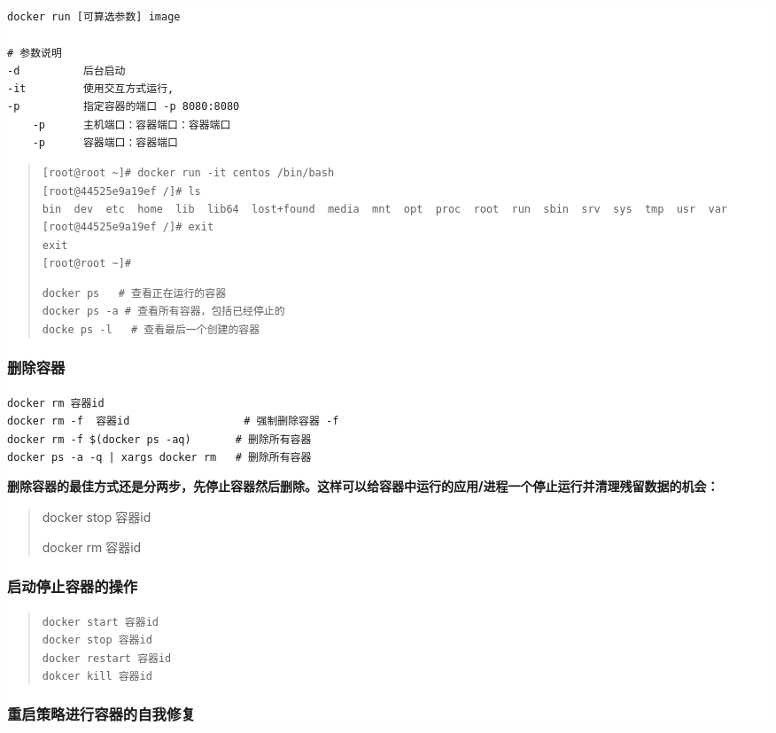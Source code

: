 ```
docker run [可算选参数] image
	
# 参数说明
-d 			后台启动
-it   		使用交互方式运行,
-p			指定容器的端口 -p 8080:8080
  	-p      主机端口：容器端口：容器端口
  	-p      容器端口：容器端口
```

>```shell
>[root@root ~]# docker run -it centos /bin/bash
>[root@44525e9a19ef /]# ls
>bin  dev  etc  home  lib  lib64  lost+found  media  mnt  opt  proc  root  run  sbin  srv  sys  tmp  usr  var
>[root@44525e9a19ef /]# exit
>exit
>[root@root ~]# 
>```
>
>```shell
>docker ps   # 查看正在运行的容器
>docker ps -a # 查看所有容器，包括已经停止的
>docke ps -l   # 查看最后一个创建的容器
### 删除容器

```
docker rm 容器id
docker rm -f  容器id					# 强制删除容器 -f 
docker rm -f $(docker ps -aq)       # 删除所有容器
docker ps -a -q | xargs docker rm   # 删除所有容器
```



**删除容器的最佳方式还是分两步，先停止容器然后删除。这样可以给容器中运行的应用/进程一个停止运行并清理残留数据的机会：**

> docker stop 容器id
>
> docker rm 容器id



### 启动停止容器的操作

>
>```shell
>docker start 容器id
>docker stop 容器id
>docker restart 容器id
>dokcer kill 容器id
>```
>
### 重启策略进行容器的自我修复
